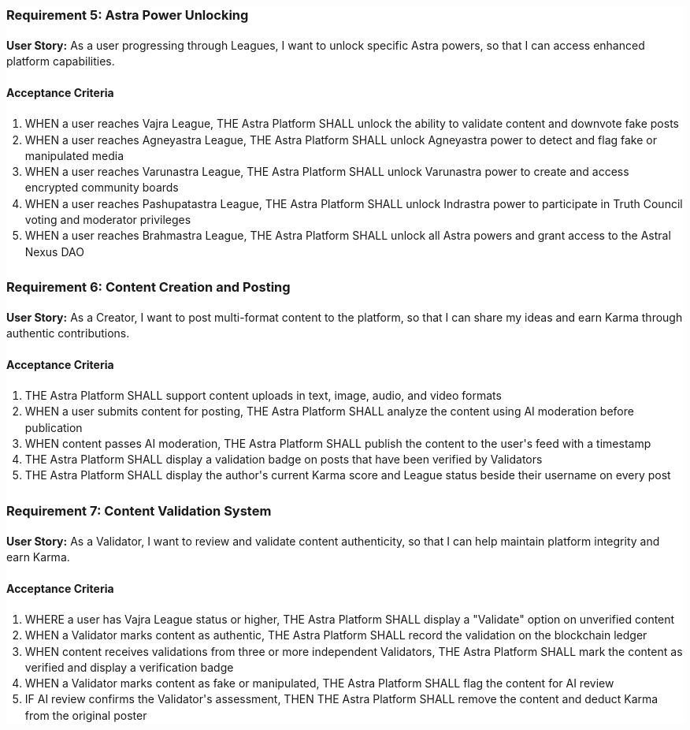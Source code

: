 ### Requirement 5: Astra Power Unlocking

**User Story:** As a user progressing through Leagues, I want to unlock specific Astra powers, so that I can access enhanced platform capabilities.

#### Acceptance Criteria

1. WHEN a user reaches Vajra League, THE Astra Platform SHALL unlock the ability to validate content and downvote fake posts
2. WHEN a user reaches Agneyastra League, THE Astra Platform SHALL unlock Agneyastra power to detect and flag fake or manipulated media
3. WHEN a user reaches Varunastra League, THE Astra Platform SHALL unlock Varunastra power to create and access encrypted community boards
4. WHEN a user reaches Pashupatastra League, THE Astra Platform SHALL unlock Indrastra power to participate in Truth Council voting and moderator privileges
5. WHEN a user reaches Brahmastra League, THE Astra Platform SHALL unlock all Astra powers and grant access to the Astral Nexus DAO

### Requirement 6: Content Creation and Posting

**User Story:** As a Creator, I want to post multi-format content to the platform, so that I can share my ideas and earn Karma through authentic contributions.

#### Acceptance Criteria

1. THE Astra Platform SHALL support content uploads in text, image, audio, and video formats
2. WHEN a user submits content for posting, THE Astra Platform SHALL analyze the content using AI moderation before publication
3. WHEN content passes AI moderation, THE Astra Platform SHALL publish the content to the user's feed with a timestamp
4. THE Astra Platform SHALL display a validation badge on posts that have been verified by Validators
5. THE Astra Platform SHALL display the author's current Karma score and League status beside their username on every post

### Requirement 7: Content Validation System

**User Story:** As a Validator, I want to review and validate content authenticity, so that I can help maintain platform integrity and earn Karma.

#### Acceptance Criteria

1. WHERE a user has Vajra League status or higher, THE Astra Platform SHALL display a "Validate" option on unverified content
2. WHEN a Validator marks content as authentic, THE Astra Platform SHALL record the validation on the blockchain ledger
3. WHEN content receives validations from three or more independent Validators, THE Astra Platform SHALL mark the content as verified and display a verification badge
4. WHEN a Validator marks content as fake or manipulated, THE Astra Platform SHALL flag the content for AI review
5. IF AI review confirms the Validator's assessment, THEN THE Astra Platform SHALL remove the content and deduct Karma from the original poster
